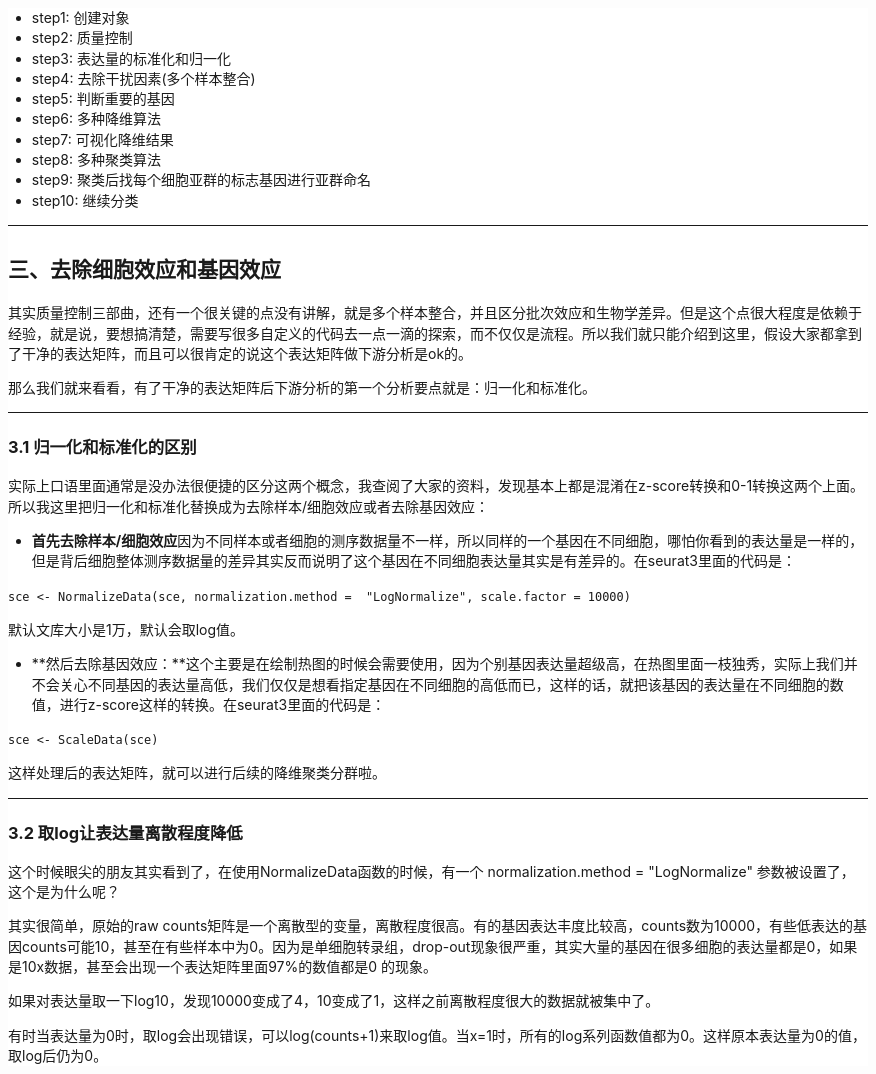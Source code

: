 - step1: 创建对象
- step2: 质量控制
- step3: 表达量的标准化和归一化
- step4: 去除干扰因素(多个样本整合)
- step5: 判断重要的基因
- step6: 多种降维算法
- step7: 可视化降维结果
- step8: 多种聚类算法
- step9: 聚类后找每个细胞亚群的标志基因进行亚群命名
- step10: 继续分类

---

## 三、去除细胞效应和基因效应

其实质量控制三部曲，还有一个很关键的点没有讲解，就是多个样本整合，并且区分批次效应和生物学差异。但是这个点很大程度是依赖于经验，就是说，要想搞清楚，需要写很多自定义的代码去一点一滴的探索，而不仅仅是流程。所以我们就只能介绍到这里，假设大家都拿到了干净的表达矩阵，而且可以很肯定的说这个表达矩阵做下游分析是ok的。

那么我们就来看看，有了干净的表达矩阵后下游分析的第一个分析要点就是：归一化和标准化。

---

### 3.1 归一化和标准化的区别

实际上口语里面通常是没办法很便捷的区分这两个概念，我查阅了大家的资料，发现基本上都是混淆在z-score转换和0-1转换这两个上面。所以我这里把归一化和标准化替换成为去除样本/细胞效应或者去除基因效应：

- **首先去除样本/细胞效应**因为不同样本或者细胞的测序数据量不一样，所以同样的一个基因在不同细胞，哪怕你看到的表达量是一样的，但是背后细胞整体测序数据量的差异其实反而说明了这个基因在不同细胞表达量其实是有差异的。在seurat3里面的代码是：

```
sce <- NormalizeData(sce, normalization.method =  "LogNormalize", scale.factor = 10000)
```

默认文库大小是1万，默认会取log值。

- **然后去除基因效应：**这个主要是在绘制热图的时候会需要使用，因为个别基因表达量超级高，在热图里面一枝独秀，实际上我们并不会关心不同基因的表达量高低，我们仅仅是想看指定基因在不同细胞的高低而已，这样的话，就把该基因的表达量在不同细胞的数值，进行z-score这样的转换。在seurat3里面的代码是：

```
sce <- ScaleData(sce) 
```

这样处理后的表达矩阵，就可以进行后续的降维聚类分群啦。

---

### 3.2 取log让表达量离散程度降低

这个时候眼尖的朋友其实看到了，在使用NormalizeData函数的时候，有一个 normalization.method =  "LogNormalize" 参数被设置了，这个是为什么呢？

其实很简单，原始的raw counts矩阵是一个离散型的变量，离散程度很高。有的基因表达丰度比较高，counts数为10000，有些低表达的基因counts可能10，甚至在有些样本中为0。因为是单细胞转录组，drop-out现象很严重，其实大量的基因在很多细胞的表达量都是0，如果是10x数据，甚至会出现一个表达矩阵里面97%的数值都是0 的现象。

如果对表达量取一下log10，发现10000变成了4，10变成了1，这样之前离散程度很大的数据就被集中了。

有时当表达量为0时，取log会出现错误，可以log(counts+1)来取log值。当x=1时，所有的log系列函数值都为0。这样原本表达量为0的值，取log后仍为0。
